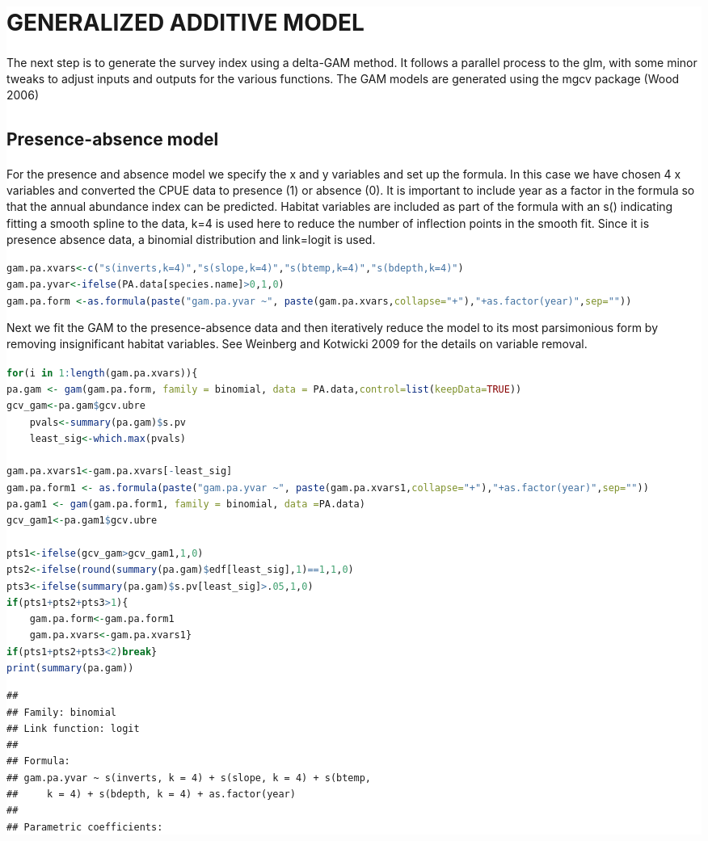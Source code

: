 GENERALIZED ADDITIVE MODEL
==========================

The next step is to generate the survey index using a delta-GAM method. It follows a parallel process to the glm, with some minor tweaks to adjust inputs and outputs for the various functions. The GAM models are generated using the mgcv package (Wood 2006)

Presence-absence model
----------------------

For the presence and absence model we specify the x and y variables and set up the formula. In this case we have chosen 4 x variables and converted the CPUE data to presence (1) or absence (0). It is important to include year as a factor in the formula so that the annual abundance index can be predicted. Habitat variables are included as part of the formula with an s() indicating fitting a smooth spline to the data, k=4 is used here to reduce the number of inflection points in the smooth fit. Since it is presence absence data, a binomial distribution and link=logit is used.

``` r
gam.pa.xvars<-c("s(inverts,k=4)","s(slope,k=4)","s(btemp,k=4)","s(bdepth,k=4)")
gam.pa.yvar<-ifelse(PA.data[species.name]>0,1,0)
gam.pa.form <-as.formula(paste("gam.pa.yvar ~", paste(gam.pa.xvars,collapse="+"),"+as.factor(year)",sep=""))
```

Next we fit the GAM to the presence-absence data and then iteratively reduce the model to its most parsimonious form by removing insignificant habitat variables. See Weinberg and Kotwicki 2009 for the details on variable removal.

``` r
for(i in 1:length(gam.pa.xvars)){
pa.gam <- gam(gam.pa.form, family = binomial, data = PA.data,control=list(keepData=TRUE))
gcv_gam<-pa.gam$gcv.ubre
    pvals<-summary(pa.gam)$s.pv
    least_sig<-which.max(pvals)

gam.pa.xvars1<-gam.pa.xvars[-least_sig]
gam.pa.form1 <- as.formula(paste("gam.pa.yvar ~", paste(gam.pa.xvars1,collapse="+"),"+as.factor(year)",sep=""))
pa.gam1 <- gam(gam.pa.form1, family = binomial, data =PA.data)
gcv_gam1<-pa.gam1$gcv.ubre

pts1<-ifelse(gcv_gam>gcv_gam1,1,0)
pts2<-ifelse(round(summary(pa.gam)$edf[least_sig],1)==1,1,0)
pts3<-ifelse(summary(pa.gam)$s.pv[least_sig]>.05,1,0)
if(pts1+pts2+pts3>1){
    gam.pa.form<-gam.pa.form1
    gam.pa.xvars<-gam.pa.xvars1}
if(pts1+pts2+pts3<2)break}
print(summary(pa.gam))
```

    ## 
    ## Family: binomial 
    ## Link function: logit 
    ## 
    ## Formula:
    ## gam.pa.yvar ~ s(inverts, k = 4) + s(slope, k = 4) + s(btemp, 
    ##     k = 4) + s(bdepth, k = 4) + as.factor(year)
    ## 
    ## Parametric coefficients:
